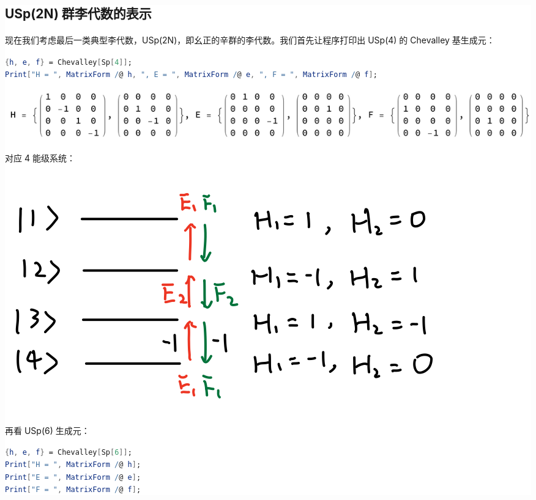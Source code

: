 
## USp(2N) 群李代数的表示

现在我们考虑最后一类典型李代数，USp(2N)，即幺正的辛群的李代数。我们首先让程序打印出 USp(4) 的 Chevalley 基生成元：

```mathematica
{h, e, f} = Chevalley[Sp[4]];
Print["H = ", MatrixForm /@ h, ", E = ", MatrixForm /@ e, ", F = ", MatrixForm /@ f];
```

![](./LieAlg/O19.png)

对应 4 能级系统：

![](./LieAlg/P7.png)

再看 USp(6) 生成元：

```mathematica
{h, e, f} = Chevalley[Sp[6]];
Print["H = ", MatrixForm /@ h];
Print["E = ", MatrixForm /@ e];
Print["F = ", MatrixForm /@ f];
```
